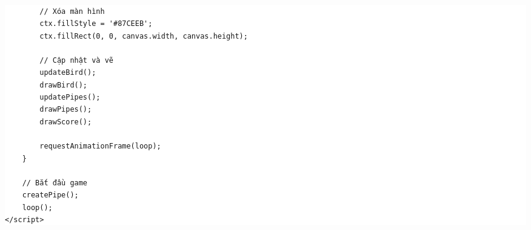             // Xóa màn hình
            ctx.fillStyle = '#87CEEB';
            ctx.fillRect(0, 0, canvas.width, canvas.height);

            // Cập nhật và vẽ
            updateBird();
            drawBird();
            updatePipes();
            drawPipes();
            drawScore();

            requestAnimationFrame(loop);
        }

        // Bắt đầu game
        createPipe();
        loop();
    </script>
</body>
</html>
